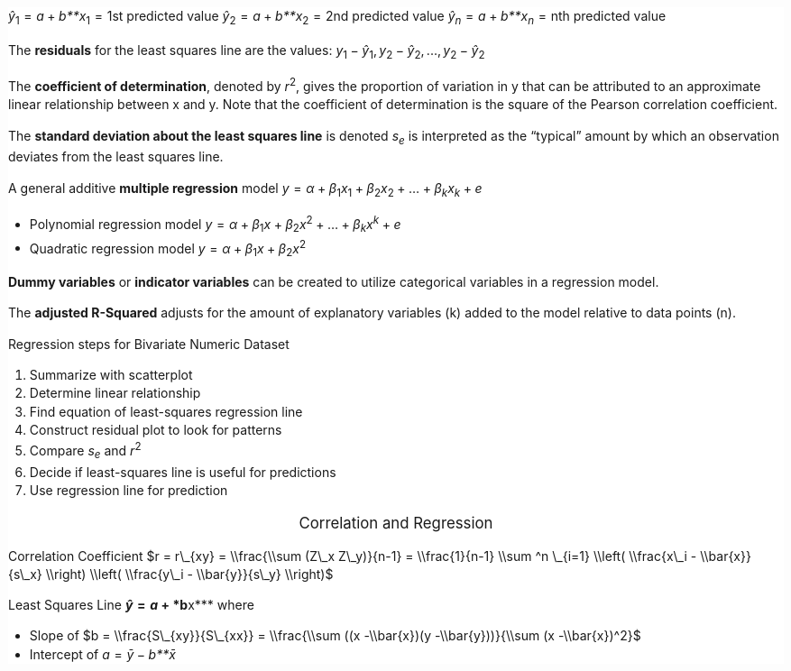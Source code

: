 *ŷ*<sub>1</sub> = *a* + *b**x*<sub>1</sub> = 1st predicted value
*ŷ*<sub>2</sub> = *a* + *b**x*<sub>2</sub> = 2nd predicted value
*ŷ*<sub>*n*</sub> = *a* + *b**x*<sub>*n*</sub> = nth predicted value

The **residuals** for the least squares line are the values:
*y*<sub>1</sub> − *ŷ*<sub>1</sub>, *y*<sub>2</sub> − *ŷ*<sub>2</sub>, ..., *y*<sub>2</sub> − *ŷ*<sub>2</sub>

The **coefficient of determination**, denoted by *r*<sup>2</sup>, gives
the proportion of variation in y that can be attributed to an
approximate linear relationship between x and y. Note that the
coefficient of determination is the square of the Pearson correlation
coefficient.

The **standard deviation about the least squares line** is denoted
*s*<sub>*e*</sub> is interpreted as the “typical” amount by which an
observation deviates from the least squares line.

A general additive **multiple regression** model
*y* = *α* + *β*<sub>1</sub>*x*<sub>1</sub> + *β*<sub>2</sub>*x*<sub>2</sub> + … + *β*<sub>*k*</sub>*x*<sub>*k*</sub> + *e*

-   Polynomial regression model
    *y* = *α* + *β*<sub>1</sub>*x* + *β*<sub>2</sub>*x*<sup>2</sup> + … + *β*<sub>*k*</sub>*x*<sup>*k*</sup> + *e*  
-   Quadratic regression model
    *y* = *α* + *β*<sub>1</sub>*x* + *β*<sub>2</sub>*x*<sup>2</sup>

**Dummy variables** or **indicator variables** can be created to utilize
categorical variables in a regression model.

The **adjusted R-Squared** adjusts for the amount of explanatory
variables (k) added to the model relative to data points (n).

Regression steps for Bivariate Numeric Dataset

1.  Summarize with scatterplot
2.  Determine linear relationship
3.  Find equation of least-squares regression line
4.  Construct residual plot to look for patterns
5.  Compare *s*<sub>*e*</sub> and *r*<sup>2</sup>
6.  Decide if least-squares line is useful for predictions
7.  Use regression line for prediction

<center>
<big>Correlation and Regression</big>
</center>
<p>
Correlation Coefficient
$r = r\_{xy} = \\frac{\\sum (Z\_x Z\_y)}{n-1} = \\frac{1}{n-1} \\sum ^n \_{i=1} \\left( \\frac{x\_i - \\bar{x}}{s\_x} \\right) \\left( \\frac{y\_i - \\bar{y}}{s\_y} \\right)$

Least Squares Line ***ŷ* = *a* + *b**x*** where

-   Slope of
    $b = \\frac{S\_{xy}}{S\_{xx}} = \\frac{\\sum ((x -\\bar{x})(y -\\bar{y}))}{\\sum (x -\\bar{x})^2}$
-   Intercept of *a* = *ȳ* − *b**x̄*
